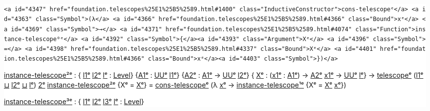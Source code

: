     <a id="4347" href="foundation.telescopes%25E1%25B5%2589.html#1400" class="InductiveConstructor">cons-telescopeᵉ</a> <a id="4363" class="Symbol">(λ</a> <a id="4366" href="foundation.telescopes%25E1%25B5%2589.html#4366" class="Bound">xᵉ</a> <a id="4369" class="Symbol">→</a> <a id="4371" href="foundation.telescopes%25E1%25B5%2589.html#4074" class="Function">instance-telescope⁰ᵉ</a> <a id="4392" class="Symbol">{</a><a id="4393" class="Argument">Xᵉ</a> <a id="4396" class="Symbol">=</a> <a id="4398" href="foundation.telescopes%25E1%25B5%2589.html#4337" class="Bound">Xᵉ</a> <a id="4401" href="foundation.telescopes%25E1%25B5%2589.html#4366" class="Bound">xᵉ</a><a id="4403" class="Symbol">})</a>

  <a id="instance-telescope²ᵉ"></a><a id="4409" href="foundation.telescopes%25E1%25B5%2589.html#4409" class="Function">instance-telescope²ᵉ</a> <a id="4430" class="Symbol">:</a>
    <a id="4436" class="Symbol">{</a> <a id="4438" href="foundation.telescopes%25E1%25B5%2589.html#4438" class="Bound">l1ᵉ</a> <a id="4442" href="foundation.telescopes%25E1%25B5%2589.html#4442" class="Bound">l2ᵉ</a> <a id="4446" href="foundation.telescopes%25E1%25B5%2589.html#4446" class="Bound">lᵉ</a> <a id="4449" class="Symbol">:</a> <a id="4451" href="Agda.Primitive.html#742" class="Postulate">Level</a><a id="4456" class="Symbol">}</a> <a id="4458" class="Symbol">{</a><a id="4459" href="foundation.telescopes%25E1%25B5%2589.html#4459" class="Bound">A1ᵉ</a> <a id="4463" class="Symbol">:</a> <a id="4465" href="Agda.Primitive.html#429" class="Primitive">UUᵉ</a> <a id="4469" href="foundation.telescopes%25E1%25B5%2589.html#4438" class="Bound">l1ᵉ</a><a id="4472" class="Symbol">}</a> <a id="4474" class="Symbol">{</a><a id="4475" href="foundation.telescopes%25E1%25B5%2589.html#4475" class="Bound">A2ᵉ</a> <a id="4479" class="Symbol">:</a> <a id="4481" href="foundation.telescopes%25E1%25B5%2589.html#4459" class="Bound">A1ᵉ</a> <a id="4485" class="Symbol">→</a> <a id="4487" href="Agda.Primitive.html#429" class="Primitive">UUᵉ</a> <a id="4491" href="foundation.telescopes%25E1%25B5%2589.html#4442" class="Bound">l2ᵉ</a><a id="4494" class="Symbol">}</a>
    <a id="4500" class="Symbol">{</a> <a id="4502" href="foundation.telescopes%25E1%25B5%2589.html#4502" class="Bound">Xᵉ</a> <a id="4505" class="Symbol">:</a> <a id="4507" class="Symbol">(</a><a id="4508" href="foundation.telescopes%25E1%25B5%2589.html#4508" class="Bound">x1ᵉ</a> <a id="4512" class="Symbol">:</a> <a id="4514" href="foundation.telescopes%25E1%25B5%2589.html#4459" class="Bound">A1ᵉ</a><a id="4517" class="Symbol">)</a> <a id="4519" class="Symbol">→</a> <a id="4521" href="foundation.telescopes%25E1%25B5%2589.html#4475" class="Bound">A2ᵉ</a> <a id="4525" href="foundation.telescopes%25E1%25B5%2589.html#4508" class="Bound">x1ᵉ</a> <a id="4529" class="Symbol">→</a> <a id="4531" href="Agda.Primitive.html#429" class="Primitive">UUᵉ</a> <a id="4535" href="foundation.telescopes%25E1%25B5%2589.html#4446" class="Bound">lᵉ</a><a id="4537" class="Symbol">}</a> <a id="4539" class="Symbol">→</a> <a id="4541" href="foundation.telescopes%25E1%25B5%2589.html#1284" class="Datatype">telescopeᵉ</a> <a id="4552" class="Symbol">(</a><a id="4553" href="foundation.telescopes%25E1%25B5%2589.html#4438" class="Bound">l1ᵉ</a> <a id="4557" href="Agda.Primitive.html#961" class="Primitive Operator">⊔</a> <a id="4559" href="foundation.telescopes%25E1%25B5%2589.html#4442" class="Bound">l2ᵉ</a> <a id="4563" href="Agda.Primitive.html#961" class="Primitive Operator">⊔</a> <a id="4565" href="foundation.telescopes%25E1%25B5%2589.html#4446" class="Bound">lᵉ</a><a id="4567" class="Symbol">)</a> <a id="4569" href="elementary-number-theory.natural-numbers%25E1%25B5%2589.html#892" class="Function">2ᵉ</a>
  <a id="4574" href="foundation.telescopes%25E1%25B5%2589.html#4409" class="Function">instance-telescope²ᵉ</a> <a id="4595" class="Symbol">{</a><a id="4596" class="Argument">Xᵉ</a> <a id="4599" class="Symbol">=</a> <a id="4601" href="foundation.telescopes%25E1%25B5%2589.html#4601" class="Bound">Xᵉ</a><a id="4603" class="Symbol">}</a> <a id="4605" class="Symbol">=</a>
    <a id="4611" href="foundation.telescopes%25E1%25B5%2589.html#1400" class="InductiveConstructor">cons-telescopeᵉ</a> <a id="4627" class="Symbol">(λ</a> <a id="4630" href="foundation.telescopes%25E1%25B5%2589.html#4630" class="Bound">xᵉ</a> <a id="4633" class="Symbol">→</a> <a id="4635" href="foundation.telescopes%25E1%25B5%2589.html#4200" class="Function">instance-telescope¹ᵉ</a> <a id="4656" class="Symbol">{</a><a id="4657" class="Argument">Xᵉ</a> <a id="4660" class="Symbol">=</a> <a id="4662" href="foundation.telescopes%25E1%25B5%2589.html#4601" class="Bound">Xᵉ</a> <a id="4665" href="foundation.telescopes%25E1%25B5%2589.html#4630" class="Bound">xᵉ</a><a id="4667" class="Symbol">})</a>

  <a id="instance-telescope³ᵉ"></a><a id="4673" href="foundation.telescopes%25E1%25B5%2589.html#4673" class="Function">instance-telescope³ᵉ</a> <a id="4694" class="Symbol">:</a>
    <a id="4700" class="Symbol">{</a> <a id="4702" href="foundation.telescopes%25E1%25B5%2589.html#4702" class="Bound">l1ᵉ</a> <a id="4706" href="foundation.telescopes%25E1%25B5%2589.html#4706" class="Bound">l2ᵉ</a> <a id="4710" href="foundation.telescopes%25E1%25B5%2589.html#4710" class="Bound">l3ᵉ</a> <a id="4714" href="foundation.telescopes%25E1%25B5%2589.html#4714" class="Bound">lᵉ</a> <a id="4717" class="Symbol">:</a> <a id="4719" href="Agda.Primitive.html#742" class="Postulate">Level</a><a id="4724" class="Symbol">}</a>